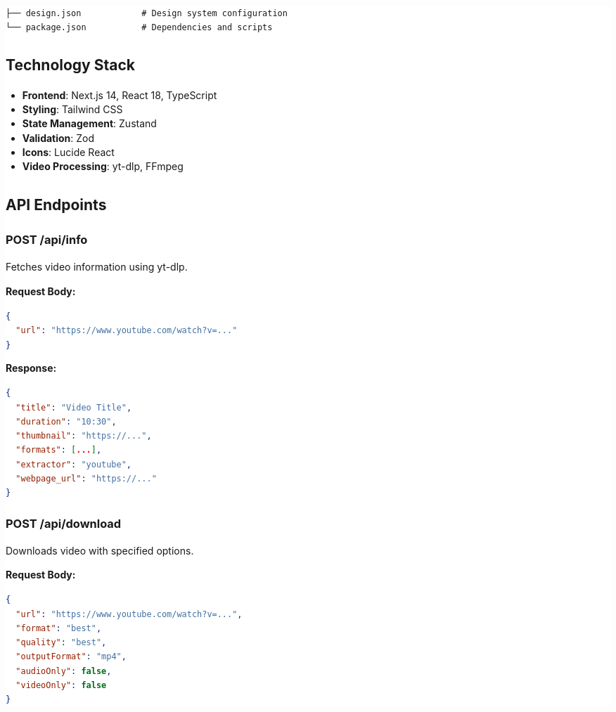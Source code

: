```
├── design.json            # Design system configuration
└── package.json           # Dependencies and scripts
```

## Technology Stack

- **Frontend**: Next.js 14, React 18, TypeScript
- **Styling**: Tailwind CSS
- **State Management**: Zustand
- **Validation**: Zod
- **Icons**: Lucide React
- **Video Processing**: yt-dlp, FFmpeg

## API Endpoints

### POST /api/info
Fetches video information using yt-dlp.

**Request Body:**
```json
{
  "url": "https://www.youtube.com/watch?v=..."
}
```

**Response:**
```json
{
  "title": "Video Title",
  "duration": "10:30",
  "thumbnail": "https://...",
  "formats": [...],
  "extractor": "youtube",
  "webpage_url": "https://..."
}
```

### POST /api/download
Downloads video with specified options.

**Request Body:**
```json
{
  "url": "https://www.youtube.com/watch?v=...",
  "format": "best",
  "quality": "best",
  "outputFormat": "mp4",
  "audioOnly": false,
  "videoOnly": false
}
```
